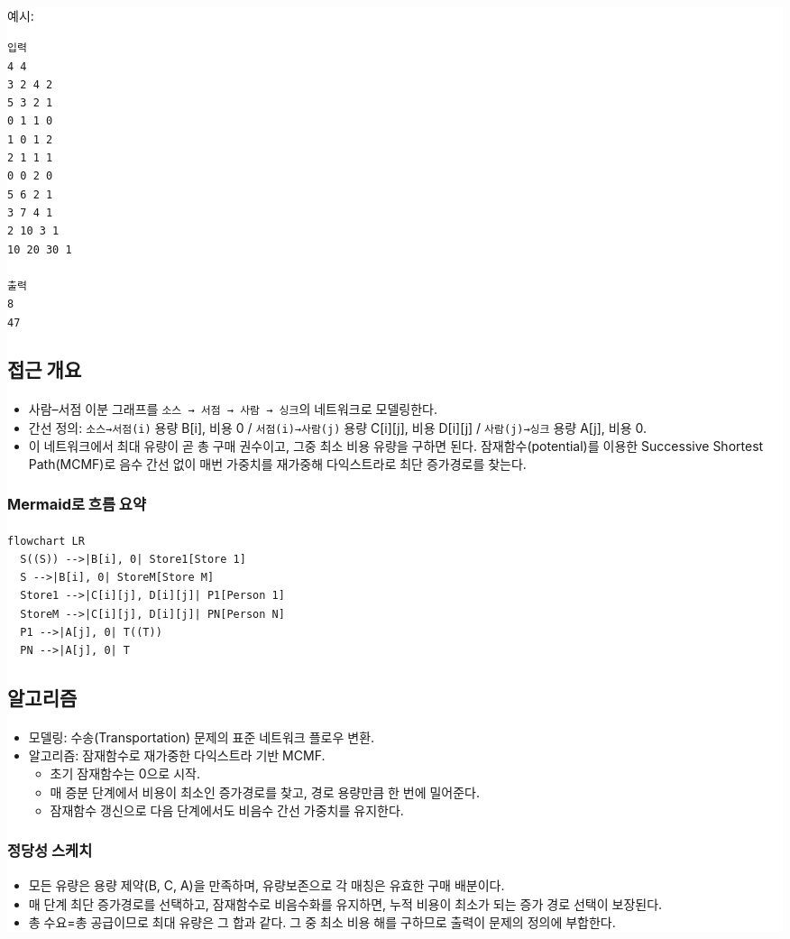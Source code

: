 예시:
```
입력
4 4
3 2 4 2
5 3 2 1
0 1 1 0
1 0 1 2
2 1 1 1
0 0 2 0
5 6 2 1
3 7 4 1
2 10 3 1
10 20 30 1

출력
8
47
```

## 접근 개요
- 사람–서점 이분 그래프를 `소스 → 서점 → 사람 → 싱크`의 네트워크로 모델링한다.
- 간선 정의: `소스→서점(i)` 용량 B[i], 비용 0 / `서점(i)→사람(j)` 용량 C[i][j], 비용 D[i][j] / `사람(j)→싱크` 용량 A[j], 비용 0.
- 이 네트워크에서 최대 유량이 곧 총 구매 권수이고, 그중 최소 비용 유량을 구하면 된다. 잠재함수(potential)를 이용한 Successive Shortest Path(MCMF)로 음수 간선 없이 매번 가중치를 재가중해 다익스트라로 최단 증가경로를 찾는다.

### Mermaid로 흐름 요약
```mermaid
flowchart LR
  S((S)) -->|B[i], 0| Store1[Store 1]
  S -->|B[i], 0| StoreM[Store M]
  Store1 -->|C[i][j], D[i][j]| P1[Person 1]
  StoreM -->|C[i][j], D[i][j]| PN[Person N]
  P1 -->|A[j], 0| T((T))
  PN -->|A[j], 0| T
```

## 알고리즘
- 모델링: 수송(Transportation) 문제의 표준 네트워크 플로우 변환.
- 알고리즘: 잠재함수로 재가중한 다익스트라 기반 MCMF.
  - 초기 잠재함수는 0으로 시작.
  - 매 증분 단계에서 비용이 최소인 증가경로를 찾고, 경로 용량만큼 한 번에 밀어준다.
  - 잠재함수 갱신으로 다음 단계에서도 비음수 간선 가중치를 유지한다.

### 정당성 스케치
- 모든 유량은 용량 제약(B, C, A)을 만족하며, 유량보존으로 각 매칭은 유효한 구매 배분이다.
- 매 단계 최단 증가경로를 선택하고, 잠재함수로 비음수화를 유지하면, 누적 비용이 최소가 되는 증가 경로 선택이 보장된다.
- 총 수요=총 공급이므로 최대 유량은 그 합과 같다. 그 중 최소 비용 해를 구하므로 출력이 문제의 정의에 부합한다.
